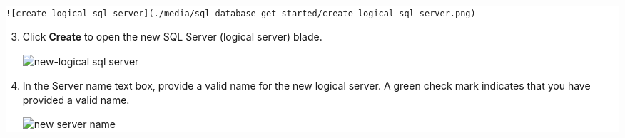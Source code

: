     ![create-logical sql server](./media/sql-database-get-started/create-logical-sql-server.png)
3. Click **Create** to open the new SQL Server (logical server) blade.

    ![new-logical sql server](./media/sql-database-get-started/new-logical-sql-server.png)
3. In the Server name text box, provide a valid name for the new logical server. A green check mark indicates that you have provided a valid name.
    
    ![new server name](./media/sql-database-get-started/new-server-name.png)
